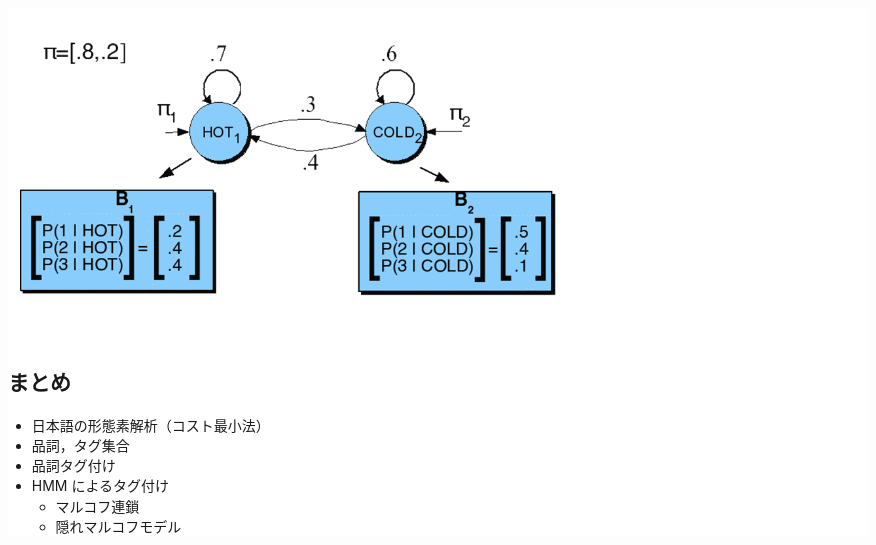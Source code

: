 ![hmm_ice](2020-10-12-11-54-34.png)

## まとめ

- 日本語の形態素解析（コスト最小法）
- 品詞，タグ集合
- 品詞タグ付け
- HMM によるタグ付け
  - マルコフ連鎖
  - 隠れマルコフモデル
